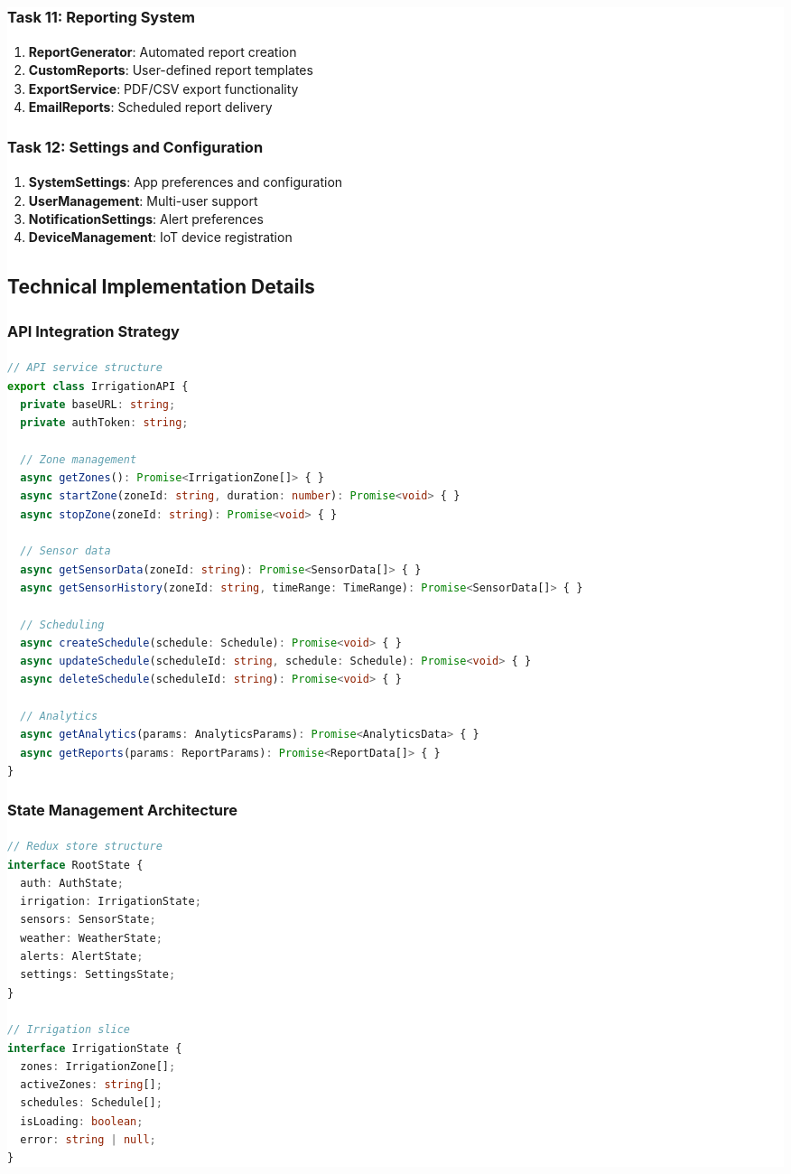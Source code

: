 ### **Task 11: Reporting System**
1. **ReportGenerator**: Automated report creation
2. **CustomReports**: User-defined report templates
3. **ExportService**: PDF/CSV export functionality
4. **EmailReports**: Scheduled report delivery

### **Task 12: Settings and Configuration**
1. **SystemSettings**: App preferences and configuration
2. **UserManagement**: Multi-user support
3. **NotificationSettings**: Alert preferences
4. **DeviceManagement**: IoT device registration

## Technical Implementation Details

### **API Integration Strategy**
```typescript
// API service structure
export class IrrigationAPI {
  private baseURL: string;
  private authToken: string;
  
  // Zone management
  async getZones(): Promise<IrrigationZone[]> { }
  async startZone(zoneId: string, duration: number): Promise<void> { }
  async stopZone(zoneId: string): Promise<void> { }
  
  // Sensor data
  async getSensorData(zoneId: string): Promise<SensorData[]> { }
  async getSensorHistory(zoneId: string, timeRange: TimeRange): Promise<SensorData[]> { }
  
  // Scheduling
  async createSchedule(schedule: Schedule): Promise<void> { }
  async updateSchedule(scheduleId: string, schedule: Schedule): Promise<void> { }
  async deleteSchedule(scheduleId: string): Promise<void> { }
  
  // Analytics
  async getAnalytics(params: AnalyticsParams): Promise<AnalyticsData> { }
  async getReports(params: ReportParams): Promise<ReportData[]> { }
}
```

### **State Management Architecture**
```typescript
// Redux store structure
interface RootState {
  auth: AuthState;
  irrigation: IrrigationState;
  sensors: SensorState;
  weather: WeatherState;
  alerts: AlertState;
  settings: SettingsState;
}

// Irrigation slice
interface IrrigationState {
  zones: IrrigationZone[];
  activeZones: string[];
  schedules: Schedule[];
  isLoading: boolean;
  error: string | null;
}
```

